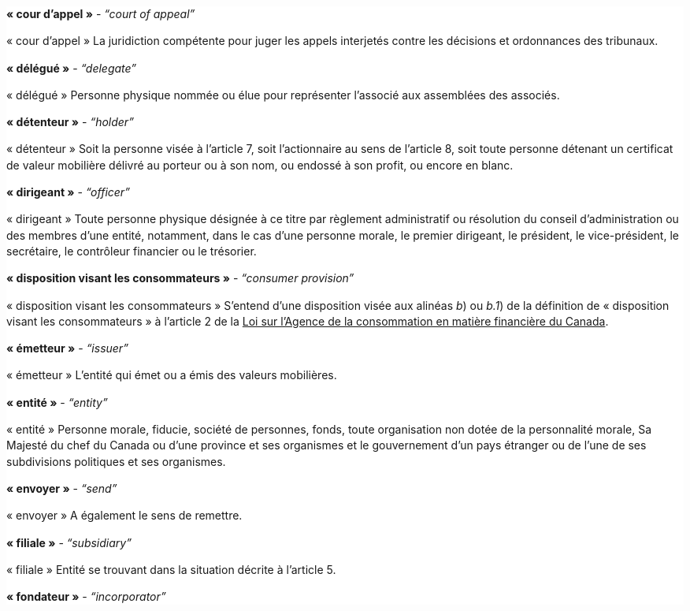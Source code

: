 **« cour d’appel »** - _“court of appeal”_

    

« cour d’appel » La juridiction compétente pour juger les appels interjetés contre les décisions et ordonnances des tribunaux.

**« délégué »** - _“delegate”_

    

« délégué » Personne physique nommée ou élue pour représenter l’associé aux assemblées des associés.

**« détenteur »** - _“holder”_

    

« détenteur » Soit la personne visée à l’article 7, soit l’actionnaire au sens de l’article 8, soit toute personne détenant un certificat de valeur mobilière délivré au porteur ou à son nom, ou endossé à son profit, ou encore en blanc.

**« dirigeant »** - _“officer”_

    

« dirigeant » Toute personne physique désignée à ce titre par règlement administratif ou résolution du conseil d’administration ou des membres d’une entité, notamment, dans le cas d’une personne morale, le premier dirigeant, le président, le vice-président, le secrétaire, le contrôleur financier ou le trésorier.

**« disposition visant les consommateurs »** - _“consumer provision”_

    

« disposition visant les consommateurs » S’entend d’une disposition visée aux alinéas _b_) ou _b.1_) de la définition de « disposition visant les consommateurs » à l’article 2 de la [Loi sur l’Agence de la consommation en matière financière du Canada](/canada/fra/lois/F/F-11.1.md).

**« émetteur »** - _“issuer”_

    

« émetteur » L’entité qui émet ou a émis des valeurs mobilières.

**« entité »** - _“entity”_

    

« entité » Personne morale, fiducie, société de personnes, fonds, toute organisation non dotée de la personnalité morale, Sa Majesté du chef du Canada ou d’une province et ses organismes et le gouvernement d’un pays étranger ou de l’une de ses subdivisions politiques et ses organismes.

**« envoyer »** - _“send”_

    

« envoyer » A également le sens de remettre.

**« filiale »** - _“subsidiary”_

    

« filiale » Entité se trouvant dans la situation décrite à l’article 5.

**« fondateur »** - _“incorporator”_

    